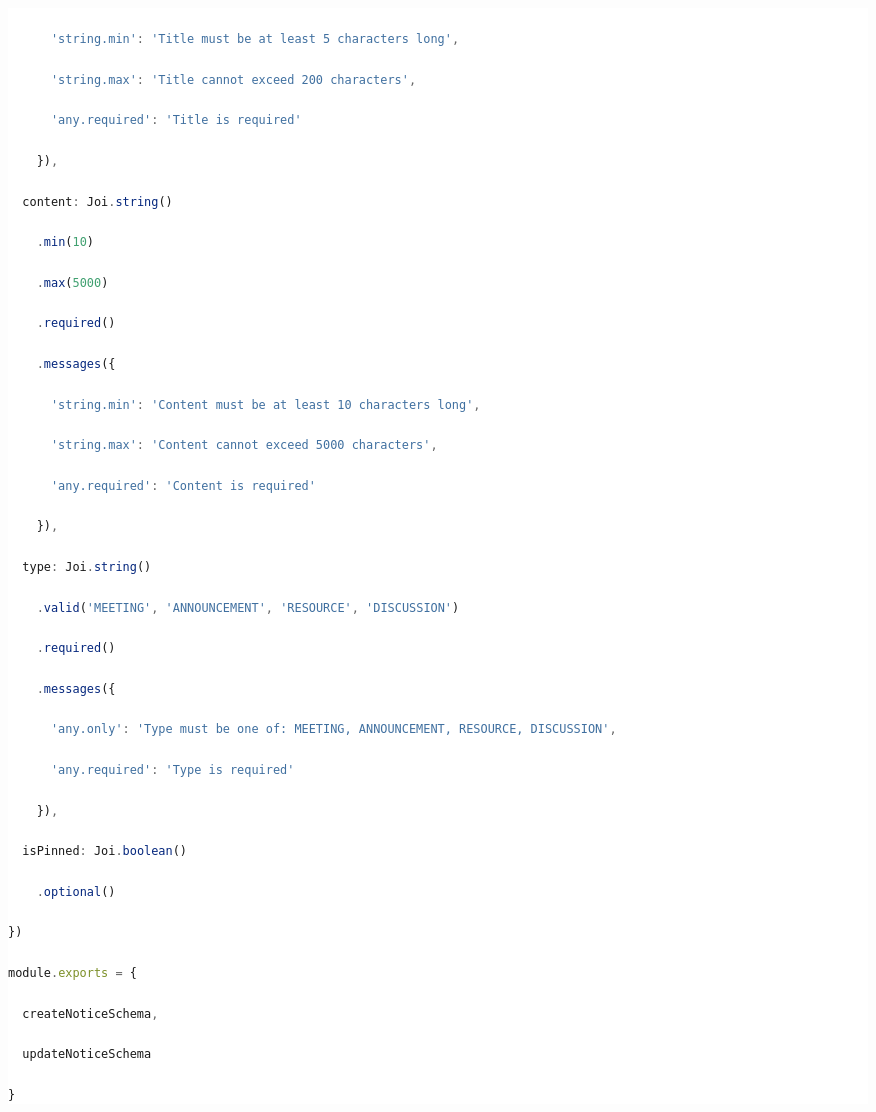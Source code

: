 ```javascript

      'string.min': 'Title must be at least 5 characters long',

      'string.max': 'Title cannot exceed 200 characters',

      'any.required': 'Title is required'

    }),

  content: Joi.string()

    .min(10)

    .max(5000)

    .required()

    .messages({

      'string.min': 'Content must be at least 10 characters long',

      'string.max': 'Content cannot exceed 5000 characters',

      'any.required': 'Content is required'

    }),

  type: Joi.string()

    .valid('MEETING', 'ANNOUNCEMENT', 'RESOURCE', 'DISCUSSION')

    .required()

    .messages({

      'any.only': 'Type must be one of: MEETING, ANNOUNCEMENT, RESOURCE, DISCUSSION',

      'any.required': 'Type is required'

    }),

  isPinned: Joi.boolean()

    .optional()

})

module.exports = {

  createNoticeSchema,

  updateNoticeSchema

}

```
